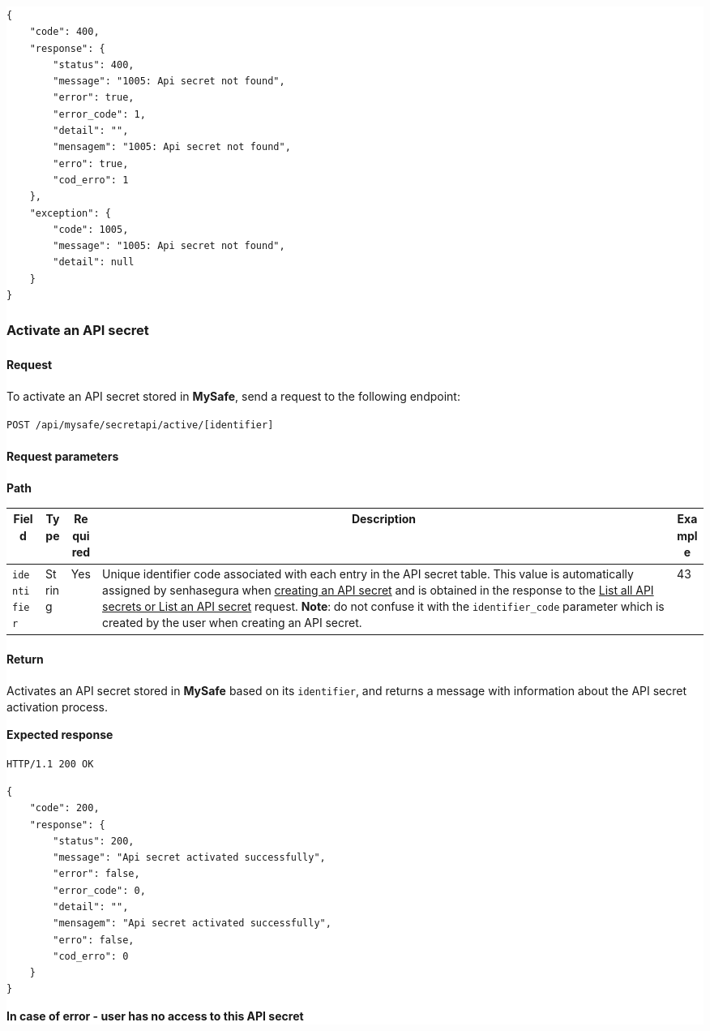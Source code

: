 ```
{
    "code": 400,
    "response": {
        "status": 400,
        "message": "1005: Api secret not found",
        "error": true,
        "error_code": 1,
        "detail": "",
        "mensagem": "1005: Api secret not found",
        "erro": true,
        "cod_erro": 1
    },
    "exception": {
        "code": 1005,
        "message": "1005: Api secret not found",
        "detail": null
    }
}
```

### Activate an API secret
#### Request
To activate an API secret stored in **MySafe**, send a request to the following endpoint:
```
POST /api/mysafe/secretapi/active/[identifier]
```
#### Request parameters


**Path**

| Field | Type | Required | Description | Example |
| --- | --- | --- | --- | --- |
| ```identifier```| String | Yes | Unique identifier code associated with each entry in the API secret table. This value is automatically assigned by senhasegura when [creating an API secret](/v3-32/docs/mysafe-apis-create-or-update-an-api-secret) and is obtained in the response to the [List all API secrets or List an API secret](/v3-32/docs/mysafe-apis-list-api-secrets) request. **Note**: do not confuse it with the `identifier_code` parameter which is created by the user when creating an API secret.| 43 |

#### Return
Activates an API secret stored in **MySafe** based on its `identifier`, and returns a message with information about the API secret activation process.

**Expected response**

```
HTTP/1.1 200 OK

```


```
{
    "code": 200,
    "response": {
        "status": 200,
        "message": "Api secret activated successfully",
        "error": false,
        "error_code": 0,
        "detail": "",
        "mensagem": "Api secret activated successfully",
        "erro": false,
        "cod_erro": 0
    }
}

```
**In case of error - user has no access to this API secret**
